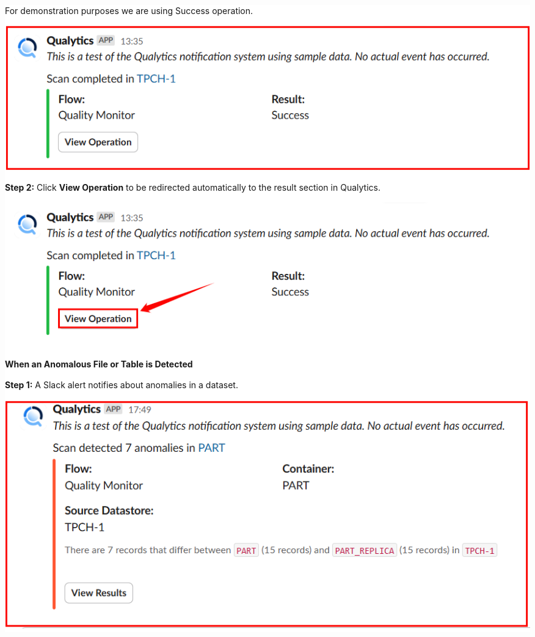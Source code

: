 For demonstration purposes we are using Success operation.

![scan-completed](.././assets/flows/scan-completed.png)

**Step 2:** Click **View Operation** to be redirected automatically to the result section in Qualytics.

![view-operation](.././assets/flows/view-operation.png)

**When an Anomalous File or Table is Detected** 

**Step 1:** A Slack alert notifies about anomalies in a dataset.

![anomalous-scan](.././assets/flows/anomalous-scan.png)
